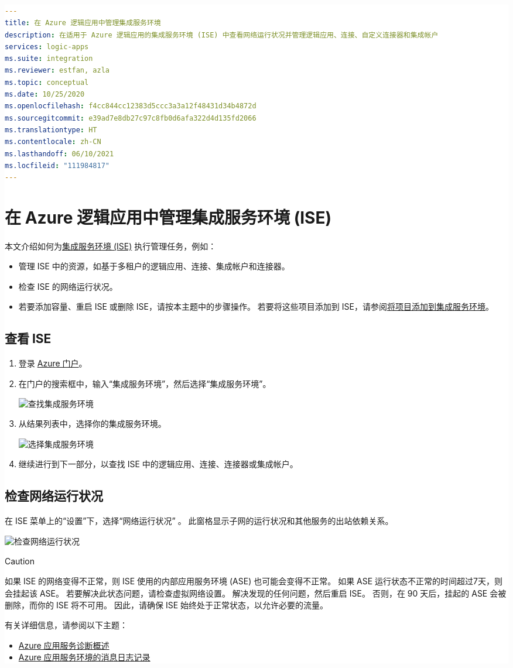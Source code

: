 ```yaml
---
title: 在 Azure 逻辑应用中管理集成服务环境
description: 在适用于 Azure 逻辑应用的集成服务环境 (ISE) 中查看网络运行状况并管理逻辑应用、连接、自定义连接器和集成帐户
services: logic-apps
ms.suite: integration
ms.reviewer: estfan, azla
ms.topic: conceptual
ms.date: 10/25/2020
ms.openlocfilehash: f4cc844cc12383d5ccc3a3a12f48431d34b4872d
ms.sourcegitcommit: e39ad7e8db27c97c8fb0d6afa322d4d135fd2066
ms.translationtype: HT
ms.contentlocale: zh-CN
ms.lasthandoff: 06/10/2021
ms.locfileid: "111984817"
---
```

# <a name="manage-your-integration-service-environment-ise-in-azure-logic-apps"></a>在 Azure 逻辑应用中管理集成服务环境 (ISE)

本文介绍如何为[集成服务环境 (ISE)](../logic-apps/connect-virtual-network-vnet-isolated-environment-overview.md) 执行管理任务，例如：

* 管理 ISE 中的资源，如基于多租户的逻辑应用、连接、集成帐户和连接器。

* 检查 ISE 的网络运行状况。

* 若要添加容量、重启 ISE 或删除 ISE，请按本主题中的步骤操作。 若要将这些项目添加到 ISE，请参阅[将项目添加到集成服务环境](../logic-apps/add-artifacts-integration-service-environment-ise.md)。

## <a name="view-your-ise"></a>查看 ISE

1. 登录 [Azure 门户](https://portal.azure.com)。

1. 在门户的搜索框中，输入“集成服务环境”，然后选择“集成服务环境”。

   ![查找集成服务环境](./media/ise-manage-integration-service-environment/find-integration-service-environment.png)

1. 从结果列表中，选择你的集成服务环境。

   ![选择集成服务环境](./media/ise-manage-integration-service-environment/select-integration-service-environment.png)

1. 继续进行到下一部分，以查找 ISE 中的逻辑应用、连接、连接器或集成帐户。

<a name="check-network-health"></a>

## <a name="check-network-health"></a>检查网络运行状况

在 ISE 菜单上的“设置”下，选择“网络运行状况” 。 此窗格显示子网的运行状况和其他服务的出站依赖关系。

![检查网络运行状况](./media/ise-manage-integration-service-environment/ise-check-network-health.png)

> [!CAUTION]
> 如果 ISE 的网络变得不正常，则 ISE 使用的内部应用服务环境 (ASE) 也可能会变得不正常。 如果 ASE 运行状态不正常的时间超过7天，则会挂起该 ASE。 若要解决此状态问题，请检查虚拟网络设置。 解决发现的任何问题，然后重启 ISE。 否则，在 90 天后，挂起的 ASE 会被删除，而你的 ISE 将不可用。 因此，请确保 ISE 始终处于正常状态，以允许必要的流量。
> 
> 有关详细信息，请参阅以下主题：
>
> * [Azure 应用服务诊断概述](../app-service/overview-diagnostics.md)
> * [Azure 应用服务环境的消息日志记录](../app-service/environment/using-an-ase.md#logging)
